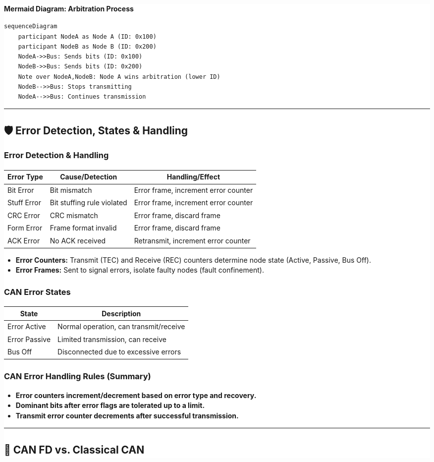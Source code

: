 **Mermaid Diagram: Arbitration Process**
```mermaid
sequenceDiagram
    participant NodeA as Node A (ID: 0x100)
    participant NodeB as Node B (ID: 0x200)
    NodeA->>Bus: Sends bits (ID: 0x100)
    NodeB->>Bus: Sends bits (ID: 0x200)
    Note over NodeA,NodeB: Node A wins arbitration (lower ID)
    NodeB-->>Bus: Stops transmitting
    NodeA-->>Bus: Continues transmission
```

---

## 🛡️ Error Detection, States & Handling

### Error Detection & Handling

| Error Type   | Cause/Detection                  | Handling/Effect                      |
|--------------|----------------------------------|--------------------------------------|
| Bit Error    | Bit mismatch                     | Error frame, increment error counter |
| Stuff Error  | Bit stuffing rule violated       | Error frame, increment error counter |
| CRC Error    | CRC mismatch                     | Error frame, discard frame           |
| Form Error   | Frame format invalid             | Error frame, discard frame           |
| ACK Error    | No ACK received                  | Retransmit, increment error counter  |

- **Error Counters:** Transmit (TEC) and Receive (REC) counters determine node state (Active, Passive, Bus Off).
- **Error Frames:** Sent to signal errors, isolate faulty nodes (fault confinement).

### CAN Error States

| State         | Description                                  |
|---------------|----------------------------------------------|
| Error Active  | Normal operation, can transmit/receive       |
| Error Passive | Limited transmission, can receive            |
| Bus Off       | Disconnected due to excessive errors         |

### CAN Error Handling Rules (Summary)

- **Error counters increment/decrement based on error type and recovery.**
- **Dominant bits after error flags are tolerated up to a limit.**
- **Transmit error counter decrements after successful transmission.**

---

## 🚀 CAN FD vs. Classical CAN
